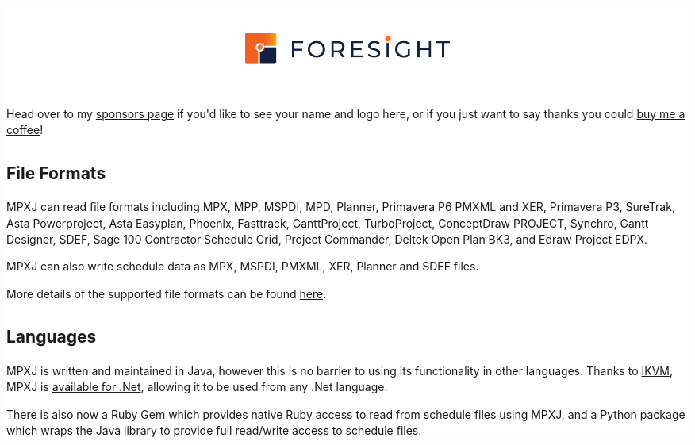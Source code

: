 <p float="left" align="middle" style="margin-block-end: 0em; margin-block-start: 0em;">
<img width="30%"/>
<img width="2%"/>
<a href="https://www.foresight.works/"><img width="30%" alt="Foresight Logo" src="mkdocs/docs/images/foresight.png"/></a>
<img width="2%"/>
<img width="30%"/>
</p>


Head over to my [sponsors page](https://github.com/sponsors/joniles)
if you'd like to see your name and logo here,
or if you just want to say thanks you could [buy me a coffee](https://buymeacoffee.com/joniles)!


## File Formats
MPXJ can read file formats including MPX, MPP, MSPDI, MPD, Planner, Primavera P6
PMXML and XER, Primavera P3, SureTrak, Asta Powerproject, Asta Easyplan,
Phoenix, Fasttrack, GanttProject, TurboProject, ConceptDraw PROJECT, Synchro,
Gantt Designer, SDEF, Sage 100 Contractor Schedule Grid, Project Commander,
Deltek Open Plan BK3, and Edraw Project EDPX.

MPXJ can also write schedule data as MPX, MSPDI, PMXML, XER, Planner and SDEF
files.

More details of the supported file formats can be found
[here](https://www.mpxj.org/supported-formats/).


## Languages
MPXJ is written and maintained in Java, however this is no barrier to using
its functionality in other languages. Thanks to
[IKVM](https://github.com/ikvmnet/ikvm), MPXJ is
[available for .Net](https://www.nuget.org/packages/MPXJ.Net),
allowing it to be used from any .Net language.

There is also now a [Ruby Gem](https://rubygems.org/gems/mpxj) which provides
native Ruby access to read from schedule files using MPXJ, and a
[Python package](https://pypi.org/project/mpxj/) which wraps the Java library to
provide full read/write access to schedule files.
